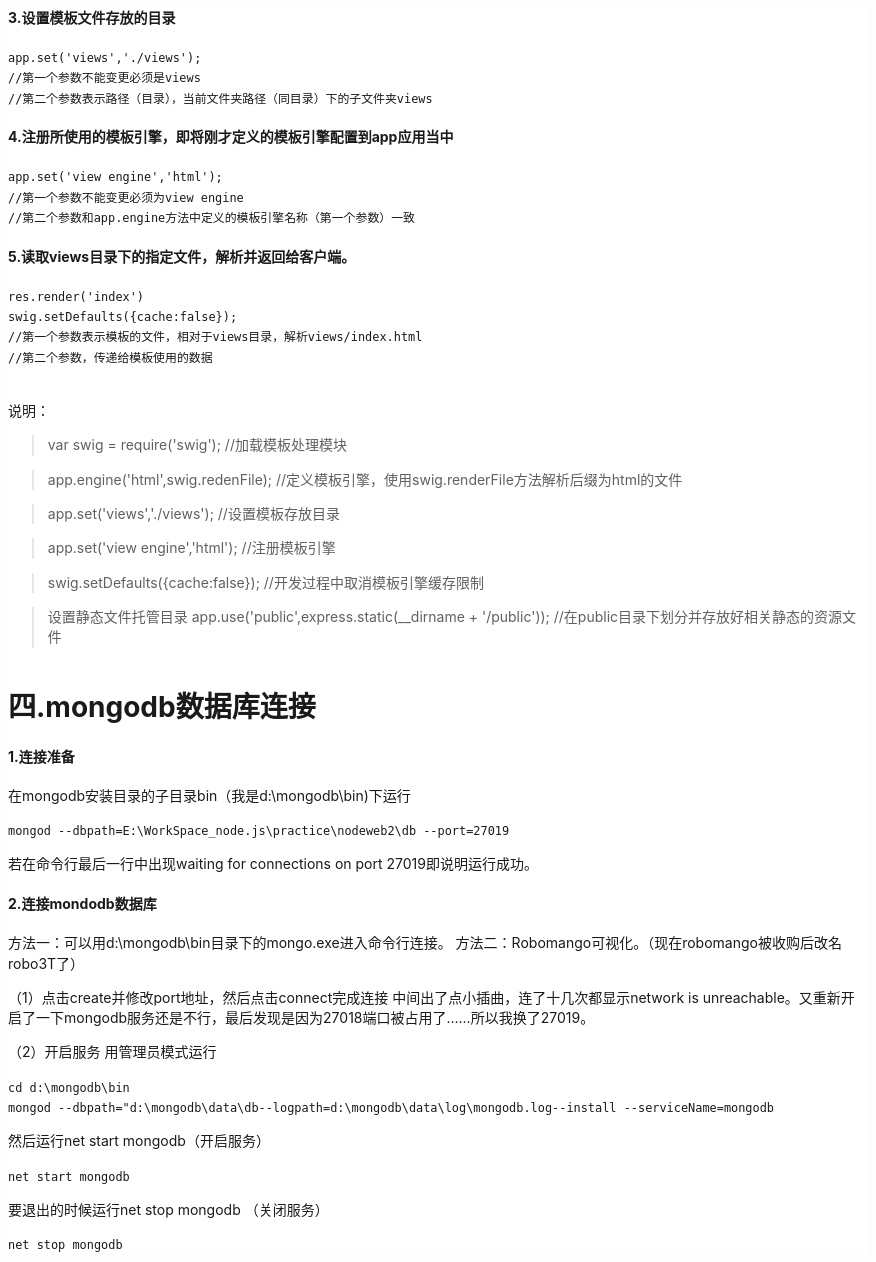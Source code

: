 #### 3.设置模板文件存放的目录
```
app.set('views','./views');
//第一个参数不能变更必须是views
//第二个参数表示路径（目录），当前文件夹路径（同目录）下的子文件夹views
```

#### 4.注册所使用的模板引擎，即将刚才定义的模板引擎配置到app应用当中
```
app.set('view engine','html');
//第一个参数不能变更必须为view engine
//第二个参数和app.engine方法中定义的模板引擎名称（第一个参数）一致
```

#### 5.读取views目录下的指定文件，解析并返回给客户端。
```
res.render('index')
swig.setDefaults({cache:false});
//第一个参数表示模板的文件，相对于views目录，解析views/index.html
//第二个参数，传递给模板使用的数据
```


<br/>说明：<br/>
>var swig = require('swig'); //加载模板处理模块

>app.engine('html',swig.redenFile); //定义模板引擎，使用swig.renderFile方法解析后缀为html的文件

>app.set('views','./views'); //设置模板存放目录

>app.set('view engine','html'); //注册模板引擎

>swig.setDefaults({cache:false}); //开发过程中取消模板引擎缓存限制

>设置静态文件托管目录
>app.use('public',express.static(__dirname + '/public'));
>//在public目录下划分并存放好相关静态的资源文件


# 四.mongodb数据库连接
#### 1.连接准备
在mongodb安装目录的子目录bin（我是d:\mongodb\bin)下运行
```
mongod --dbpath=E:\WorkSpace_node.js\practice\nodeweb2\db --port=27019
```
若在命令行最后一行中出现waiting for connections on port 27019即说明运行成功。

#### 2.连接mondodb数据库
方法一：可以用d:\mongodb\bin目录下的mongo.exe进入命令行连接。
方法二：Robomango可视化。（现在robomango被收购后改名robo3T了）

（1）点击create并修改port地址，然后点击connect完成连接
中间出了点小插曲，连了十几次都显示network is unreachable。又重新开启了一下mongodb服务还是不行，最后发现是因为27018端口被占用了……所以我换了27019。

（2）开启服务
用管理员模式运行
```
cd d:\mongodb\bin
mongod --dbpath="d:\mongodb\data\db--logpath=d:\mongodb\data\log\mongodb.log--install --serviceName=mongodb
```
然后运行net start mongodb（开启服务）
```
net start mongodb
```
要退出的时候运行net stop mongodb （关闭服务）
```
net stop mongodb
```